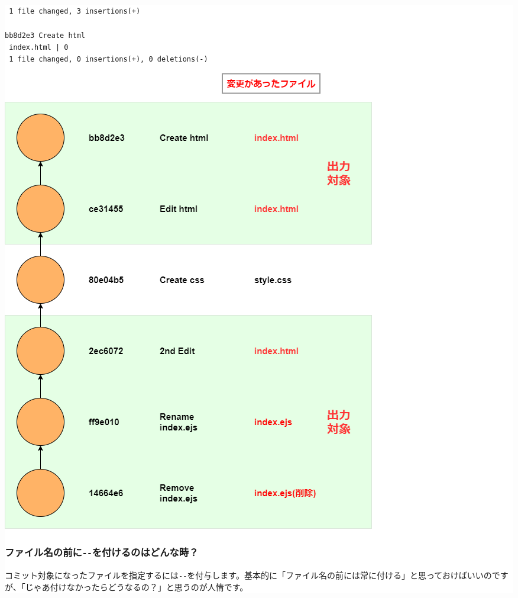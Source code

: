```shell
 1 file changed, 3 insertions(+)

bb8d2e3 Create html
 index.html | 0
 1 file changed, 0 insertions(+), 0 deletions(-)
```
![キャプチャ](./image02.png)

### ファイル名の前に`--`を付けるのはどんな時？

コミット対象になったファイルを指定するには`--`を付与します。基本的に「ファイル名の前には常に付ける」と思っておけばいいのですが、「じゃあ付けなかったらどうなるの？」と思うのが人情です。
